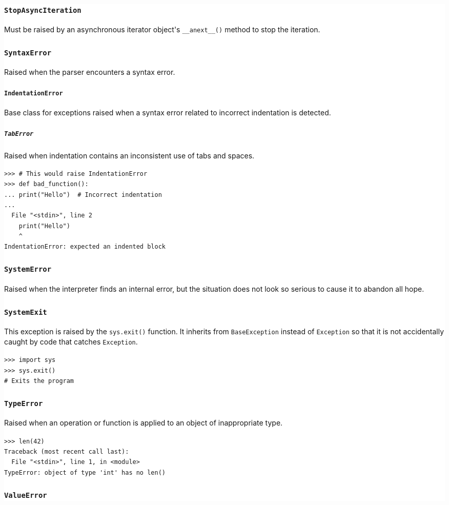 ### `StopAsyncIteration`

Must be raised by an asynchronous iterator object's `__anext__()` method to stop the iteration.

### `SyntaxError`

Raised when the parser encounters a syntax error.

#### `IndentationError`

Base class for exceptions raised when a syntax error related to incorrect indentation is detected.

##### `TabError`

Raised when indentation contains an inconsistent use of tabs and spaces.

```tauraro
>>> # This would raise IndentationError
>>> def bad_function():
... print("Hello")  # Incorrect indentation
...
  File "<stdin>", line 2
    print("Hello")
    ^
IndentationError: expected an indented block
```

### `SystemError`

Raised when the interpreter finds an internal error, but the situation does not look so serious to cause it to abandon all hope.

### `SystemExit`

This exception is raised by the `sys.exit()` function. It inherits from `BaseException` instead of `Exception` so that it is not accidentally caught by code that catches `Exception`.

```tauraro
>>> import sys
>>> sys.exit()
# Exits the program
```

### `TypeError`

Raised when an operation or function is applied to an object of inappropriate type.

```tauraro
>>> len(42)
Traceback (most recent call last):
  File "<stdin>", line 1, in <module>
TypeError: object of type 'int' has no len()
```

### `ValueError`
